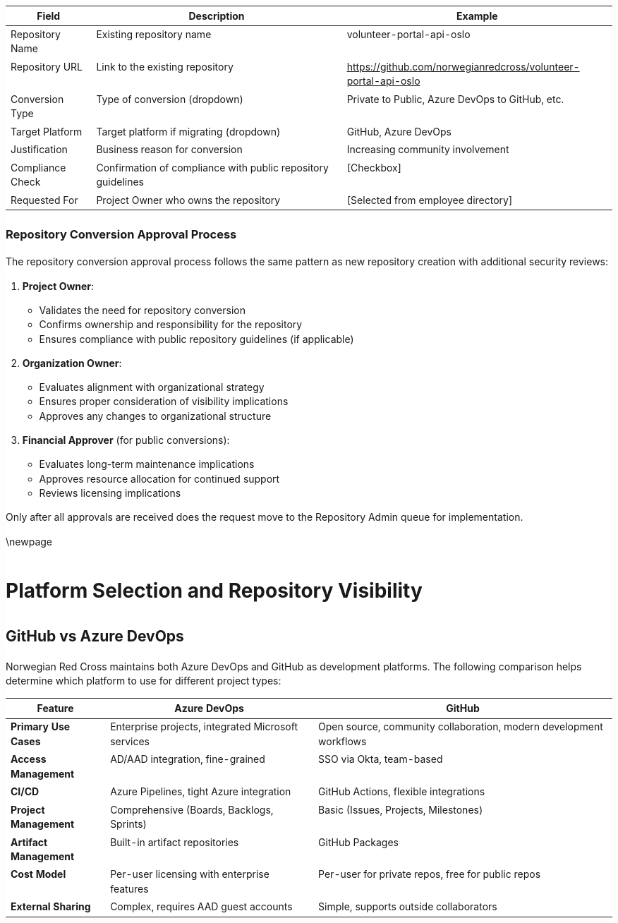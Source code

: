 | Field | Description | Example |
|-------|-------------|---------|
| Repository Name | Existing repository name | volunteer-portal-api-oslo |
| Repository URL | Link to the existing repository | https://github.com/norwegianredcross/volunteer-portal-api-oslo |
| Conversion Type | Type of conversion (dropdown) | Private to Public, Azure DevOps to GitHub, etc. |
| Target Platform | Target platform if migrating (dropdown) | GitHub, Azure DevOps |
| Justification | Business reason for conversion | Increasing community involvement |
| Compliance Check | Confirmation of compliance with public repository guidelines | [Checkbox] |
| Requested For | Project Owner who owns the repository | [Selected from employee directory] |

### Repository Conversion Approval Process

The repository conversion approval process follows the same pattern as new repository creation with additional security reviews:

1. **Project Owner**:
   - Validates the need for repository conversion
   - Confirms ownership and responsibility for the repository
   - Ensures compliance with public repository guidelines (if applicable)

2. **Organization Owner**:
   - Evaluates alignment with organizational strategy
   - Ensures proper consideration of visibility implications
   - Approves any changes to organizational structure

3. **Financial Approver** (for public conversions):
   - Evaluates long-term maintenance implications
   - Approves resource allocation for continued support
   - Reviews licensing implications

Only after all approvals are received does the request move to the Repository Admin queue for implementation.

\newpage

# Platform Selection and Repository Visibility

## GitHub vs Azure DevOps

Norwegian Red Cross maintains both Azure DevOps and GitHub as development platforms. The following comparison helps determine which platform to use for different project types:

| Feature | Azure DevOps | GitHub |
|---------|-------------|--------|
| **Primary Use Cases** | Enterprise projects, integrated Microsoft services | Open source, community collaboration, modern development workflows |
| **Access Management** | AD/AAD integration, fine-grained | SSO via Okta, team-based |
| **CI/CD** | Azure Pipelines, tight Azure integration | GitHub Actions, flexible integrations |
| **Project Management** | Comprehensive (Boards, Backlogs, Sprints) | Basic (Issues, Projects, Milestones) |
| **Artifact Management** | Built-in artifact repositories | GitHub Packages |
| **Cost Model** | Per-user licensing with enterprise features | Per-user for private repos, free for public repos |
| **External Sharing** | Complex, requires AAD guest accounts | Simple, supports outside collaborators |
